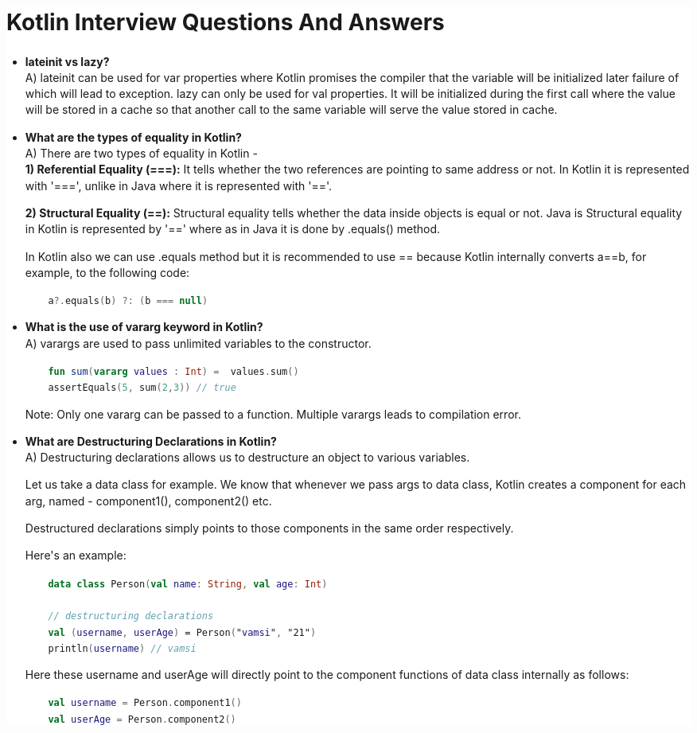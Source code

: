 # Kotlin Interview Questions And Answers

-   **lateinit vs lazy?**<br/>
    A) lateinit can be used for var properties where Kotlin promises the compiler that the variable will be initialized later failure of which will lead to exception.
    lazy can only be used for val properties. It will be initialized during the first call where the value will be stored in a cache so that another call to the same variable will serve the value stored in cache.

-   **What are the types of equality in Kotlin?**<br>
    A) There are two types of equality in Kotlin - <br>
    **1) Referential Equality (===):** It tells whether the two references are pointing to same address or not. In Kotlin it is represented with '===', unlike in Java where it is represented with '=='.

    **2) Structural Equality (==):** Structural equality tells whether the data inside objects is equal or not.  Java is  Structural equality in Kotlin is represented by '==' where as in Java it is done by .equals() method.

    In Kotlin also we can use .equals method but it is recommended to use == because Kotlin internally converts a==b, for example, to the following code:
    ```Kotlin
        a?.equals(b) ?: (b === null)
    ```


-   **What is the use of vararg keyword in Kotlin?**<br/>
    A) varargs are used to pass unlimited variables to the constructor.

    ```Kotlin
        fun sum(vararg values : Int) =  values.sum()
        assertEquals(5, sum(2,3)) // true
    ```
    Note: Only one vararg can be passed to a function. Multiple varargs leads to compilation error.

-   **What are Destructuring Declarations in Kotlin?**<br/>
    A) Destructuring declarations allows us to destructure an object to various variables.

    Let us take a data class for example. We know that whenever we pass args to data class, Kotlin creates a component for each arg, named - component1(), component2() etc.

    Destructured declarations simply points to those components in the same order respectively.

    Here's an example: 
        
    ```Kotlin
        data class Person(val name: String, val age: Int)

        // destructuring declarations
        val (username, userAge) = Person("vamsi", "21")
        println(username) // vamsi
    ```
    Here these username and userAge will directly point to the component functions of data class internally as follows:
    ```Kotlin
        val username = Person.component1()
        val userAge = Person.component2()
    ```
